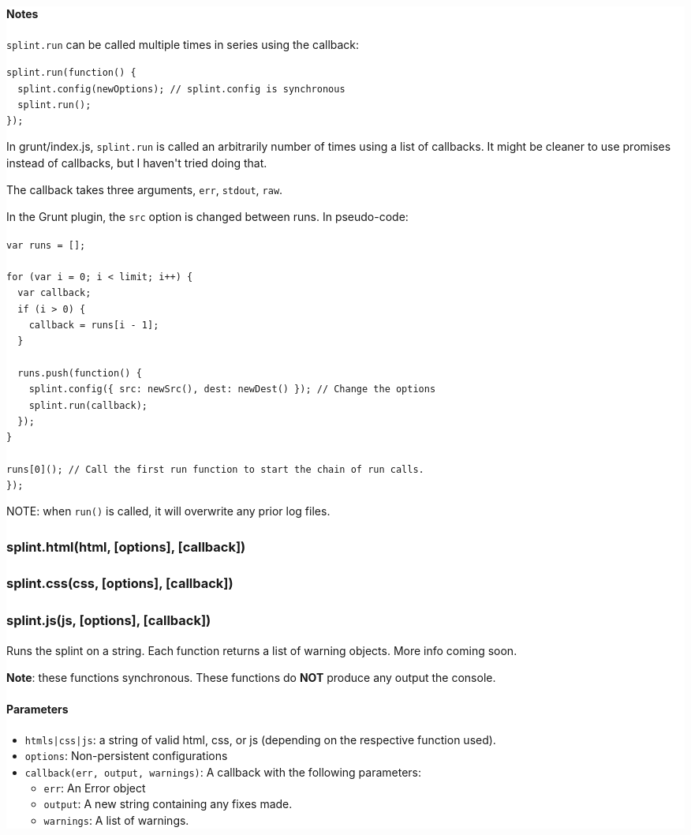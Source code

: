 #### Notes
`splint.run` can be called multiple times in series using the callback:

```
splint.run(function() {
  splint.config(newOptions); // splint.config is synchronous
  splint.run();
});
```

In grunt/index.js, `splint.run` is called an arbitrarily number of times using
a list of callbacks. It might be cleaner to use promises instead of callbacks,
but I haven't tried doing that.

The callback takes three arguments, `err`, `stdout`, `raw`.

In the Grunt plugin, the `src` option is changed between runs. In pseudo-code:
```[javascript]
var runs = [];

for (var i = 0; i < limit; i++) {
  var callback;
  if (i > 0) {
    callback = runs[i - 1];
  }
  
  runs.push(function() {
    splint.config({ src: newSrc(), dest: newDest() }); // Change the options
    splint.run(callback);
  });
}

runs[0](); // Call the first run function to start the chain of run calls.
});
```

NOTE: when `run()` is called, it will overwrite any prior log files.

### splint.html(html, [options], [callback])
### splint.css(css, [options], [callback])
### splint.js(js, [options], [callback])
Runs the splint on a string. Each function returns a list of warning objects.
More info coming soon.

**Note**: these functions synchronous. These functions do **NOT** produce any
output the console.

#### Parameters
+ `htmls|css|js`: a string of valid html, css, or js (depending on the respective
  function used).
+ `options`: Non-persistent configurations
+ `callback(err, output, warnings)`: A callback with the following parameters:
  - `err`: An Error object
  - `output`: A new string containing any fixes made.
  - `warnings`: A list of warnings.


[glob-stream]: https://github.com/wearefractal/glob-stream
[node-glob]: https://github.com/isaacs/node-glob